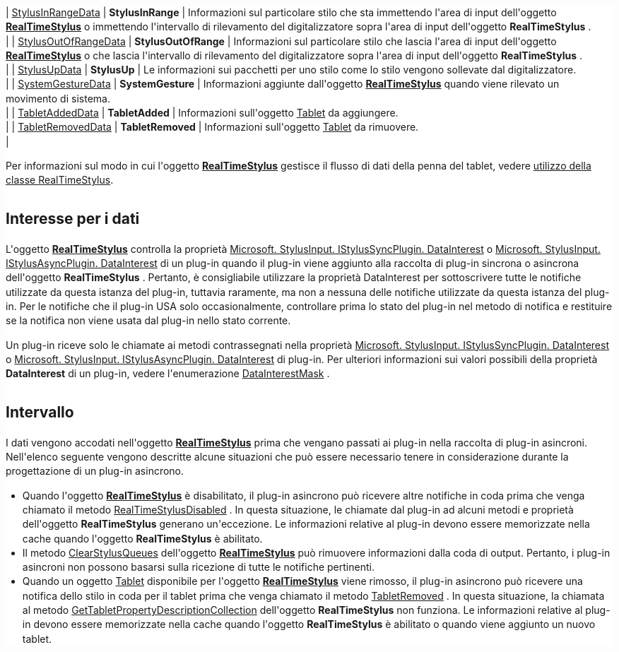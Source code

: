 | [StylusInRangeData](/previous-versions/ms824090(v=msdn.10))                   | **StylusInRange**          | Informazioni sul particolare stilo che sta immettendo l'area di input dell'oggetto [**RealTimeStylus**](realtimestylus-class.md) o immettendo l'intervallo di rilevamento del digitalizzatore sopra l'area di input dell'oggetto **RealTimeStylus** .<br/> |
| [StylusOutOfRangeData](/previous-versions/ms824072(v=msdn.10))             | **StylusOutOfRange**       | Informazioni sul particolare stilo che lascia l'area di input dell'oggetto [**RealTimeStylus**](realtimestylus-class.md) o che lascia l'intervallo di rilevamento del digitalizzatore sopra l'area di input dell'oggetto **RealTimeStylus** .<br/>   |
| [StylusUpData](/previous-versions/ms824057(v=msdn.10))                             | **StylusUp**               | Le informazioni sui pacchetti per uno stilo come lo stilo vengono sollevate dal digitalizzatore.<br/>                                                                                                                                                                  |
| [SystemGestureData](/previous-versions/ms824019(v=msdn.10))                   | **SystemGesture**          | Informazioni aggiunte dall'oggetto [**RealTimeStylus**](realtimestylus-class.md) quando viene rilevato un movimento di sistema.<br/>                                                                                                                                 |
| [TabletAddedData](/previous-versions/ms824010(v=msdn.10))                       | **TabletAdded**            | Informazioni sull'oggetto [Tablet](/previous-versions/ms827783(v=msdn.10)) da aggiungere.<br/>                                                                                                                                                |
| [TabletRemovedData](/previous-versions/ms823997(v=msdn.10))                   | **TabletRemoved**          | Informazioni sull'oggetto [Tablet](/previous-versions/ms827783(v=msdn.10)) da rimuovere.<br/>                                                                                                                                              |



 

Per informazioni sul modo in cui l'oggetto [**RealTimeStylus**](realtimestylus-class.md) gestisce il flusso di dati della penna del tablet, vedere [utilizzo della classe RealTimeStylus](working-with-the-realtimestylus-class.md).

## <a name="data-interest"></a>Interesse per i dati

L'oggetto [**RealTimeStylus**](realtimestylus-class.md) controlla la proprietà [Microsoft. StylusInput. IStylusSyncPlugin. DataInterest](/previous-versions/ms574887(v=vs.100)) o [Microsoft. StylusInput. IStylusAsyncPlugin. DataInterest](/previous-versions/ms574886(v=vs.100)) di un plug-in quando il plug-in viene aggiunto alla raccolta di plug-in sincrona o asincrona dell'oggetto **RealTimeStylus** . Pertanto, è consigliabile utilizzare la proprietà DataInterest per sottoscrivere tutte le notifiche utilizzate da questa istanza del plug-in, tuttavia raramente, ma non a nessuna delle notifiche utilizzate da questa istanza del plug-in. Per le notifiche che il plug-in USA solo occasionalmente, controllare prima lo stato del plug-in nel metodo di notifica e restituire se la notifica non viene usata dal plug-in nello stato corrente.

Un plug-in riceve solo le chiamate ai metodi contrassegnati nella proprietà [Microsoft. StylusInput. IStylusSyncPlugin. DataInterest](/previous-versions/ms574887(v=vs.100)) o [Microsoft. StylusInput. IStylusAsyncPlugin. DataInterest](/previous-versions/ms574886(v=vs.100)) di plug-in. Per ulteriori informazioni sui valori possibili della proprietà **DataInterest** di un plug-in, vedere l'enumerazione [DataInterestMask](/previous-versions/ms824787(v=msdn.10)) .

## <a name="timing"></a>Intervallo

I dati vengono accodati nell'oggetto [**RealTimeStylus**](realtimestylus-class.md) prima che vengano passati ai plug-in nella raccolta di plug-in asincroni. Nell'elenco seguente vengono descritte alcune situazioni che può essere necessario tenere in considerazione durante la progettazione di un plug-in asincrono.

-   Quando l'oggetto [**RealTimeStylus**](realtimestylus-class.md) è disabilitato, il plug-in asincrono può ricevere altre notifiche in coda prima che venga chiamato il metodo [RealTimeStylusDisabled](/previous-versions/ms824774(v=msdn.10)) . In questa situazione, le chiamate dal plug-in ad alcuni metodi e proprietà dell'oggetto **RealTimeStylus** generano un'eccezione. Le informazioni relative al plug-in devono essere memorizzate nella cache quando l'oggetto **RealTimeStylus** è abilitato.
-   Il metodo [ClearStylusQueues](/previous-versions/ms825781(v=msdn.10)) dell'oggetto [**RealTimeStylus**](realtimestylus-class.md) può rimuovere informazioni dalla coda di output. Pertanto, i plug-in asincroni non possono basarsi sulla ricezione di tutte le notifiche pertinenti.
-   Quando un oggetto [Tablet](/previous-versions/ms827783(v=msdn.10)) disponibile per l'oggetto [**RealTimeStylus**](realtimestylus-class.md) viene rimosso, il plug-in asincrono può ricevere una notifica dello stilo in coda per il tablet prima che venga chiamato il metodo [TabletRemoved](/previous-versions/bb361092(v=vs.100)) . In questa situazione, la chiamata al metodo [GetTabletPropertyDescriptionCollection](/previous-versions/ms825935(v=msdn.10)) dell'oggetto **RealTimeStylus** non funziona. Le informazioni relative al plug-in devono essere memorizzate nella cache quando l'oggetto **RealTimeStylus** è abilitato o quando viene aggiunto un nuovo tablet.

